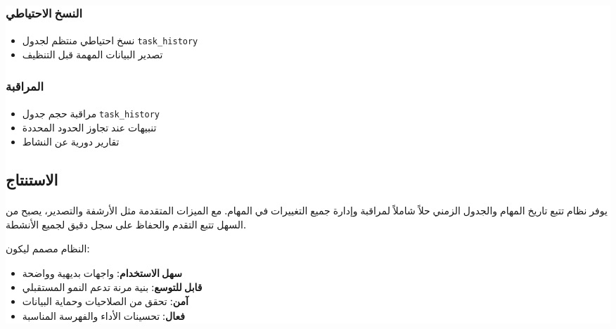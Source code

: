 ### النسخ الاحتياطي
- نسخ احتياطي منتظم لجدول `task_history`
- تصدير البيانات المهمة قبل التنظيف

### المراقبة
- مراقبة حجم جدول `task_history`
- تنبيهات عند تجاوز الحدود المحددة
- تقارير دورية عن النشاط

## الاستنتاج

يوفر نظام تتبع تاريخ المهام والجدول الزمني حلاً شاملاً لمراقبة وإدارة جميع التغييرات في المهام. مع الميزات المتقدمة مثل الأرشفة والتصدير، يصبح من السهل تتبع التقدم والحفاظ على سجل دقيق لجميع الأنشطة.

النظام مصمم ليكون:
- **سهل الاستخدام**: واجهات بديهية وواضحة
- **قابل للتوسع**: بنية مرنة تدعم النمو المستقبلي
- **آمن**: تحقق من الصلاحيات وحماية البيانات
- **فعال**: تحسينات الأداء والفهرسة المناسبة 